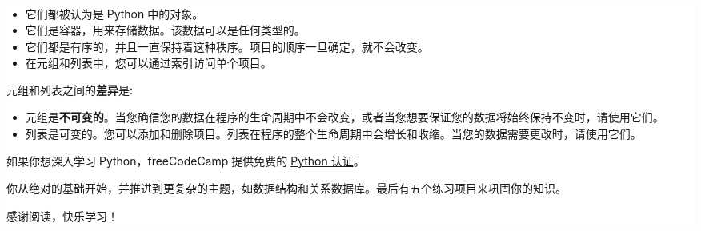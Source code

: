 *   它们都被认为是 Python 中的对象。
*   它们是容器，用来存储数据。该数据可以是任何类型的。
*   它们都是有序的，并且一直保持着这种秩序。项目的顺序一旦确定，就不会改变。
*   在元组和列表中，您可以通过索引访问单个项目。

元组和列表之间的**差异**是:

*   元组是**不可变的**。当您确信您的数据在程序的生命周期中不会改变，或者当您想要保证您的数据将始终保持不变时，请使用它们。
*   列表是可变的。您可以添加和删除项目。列表在程序的整个生命周期中会增长和收缩。当您的数据需要更改时，请使用它们。

如果你想深入学习 Python，freeCodeCamp 提供免费的 [Python 认证](https://www.freecodecamp.org/learn/scientific-computing-with-python/)。

你从绝对的基础开始，并推进到更复杂的主题，如数据结构和关系数据库。最后有五个练习项目来巩固你的知识。

感谢阅读，快乐学习！